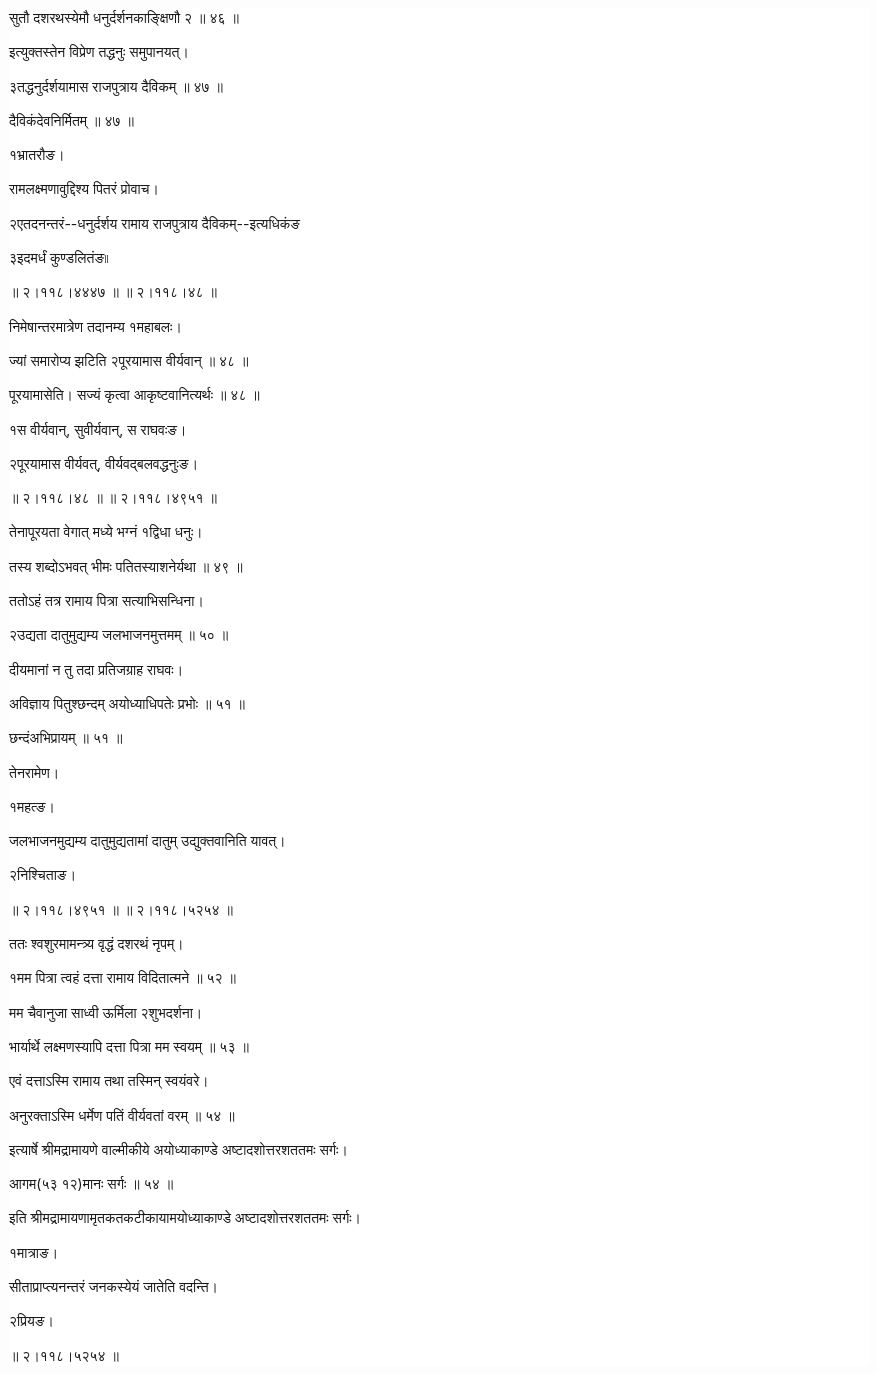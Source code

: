 सुतौ दशरथस्येमौ धनुर्दर्शनकाङ्क्षिणौ २  ॥  ४६  ॥   

इत्युक्तस्तेन विप्रेण तद्धनुः समुपानयत्।  

३तद्धनुर्दर्शयामास राजपुत्राय दैविकम्  ॥  ४७  ॥   

दैविकंदेवनिर्मितम्  ॥  ४७  ॥   

१भ्रातरौङ।  

रामलक्ष्मणावुद्दिश्य पितरं प्रोवाच।  

२एतदनन्तरं--धनुर्दर्शय रामाय राजपुत्राय दैविकम्--इत्यधिकंङ  

३इदमर्धं कुण्डलितंङ৷৷  

 ॥ २।११८।४४४७ ॥  ॥ २।११८।४८ ॥   

निमेषान्तरमात्रेण तदानम्य १महाबलः।  

ज्यां समारोप्य झटिति २पूरयामास वीर्यवान्  ॥  ४८  ॥   

पूरयामासेति। सज्यं कृत्वा आकृष्टवानित्यर्थः  ॥  ४८  ॥   

१स वीर्यवान्, सुवीर्यवान्, स राघवःङ।  

२पूरयामास वीर्यवत्, वीर्यवद्बलवद्धनुःङ।  

 ॥ २।११८।४८ ॥  ॥ २।११८।४९५१ ॥   

तेनापूरयता वेगात् मध्ये भग्नं १द्विधा धनुः।  

तस्य शब्दोऽभवत् भीमः पतितस्याशनेर्यथा  ॥  ४९  ॥   

ततोऽहं तत्र रामाय पित्रा सत्याभिसन्धिना।  

२उद्यता दातुमुद्यम्य जलभाजनमुत्तमम्  ॥  ५०  ॥   

दीयमानां न तु तदा प्रतिजग्राह राघवः।  

अविज्ञाय पितुश्छन्दम् अयोध्याधिपतेः प्रभोः  ॥  ५१  ॥   

छन्दंअभिप्रायम्  ॥  ५१  ॥   

तेनरामेण।  

१महत्ङ।  

जलभाजनमुद्यम्य दातुमुद्यतामां दातुम् उद्युक्तवानिति यावत्।  

२निश्चिताङ।  

 ॥ २।११८।४९५१ ॥  ॥ २।११८।५२५४ ॥   

ततः श्वशुरमामन्त्र्य वृद्धं दशरथं नृपम्।  

१मम पित्रा त्वहं दत्ता रामाय विदितात्मने  ॥  ५२  ॥   

मम चैवानुजा साध्वी ऊर्मिला २शुभदर्शना।  

भार्यार्थे लक्ष्मणस्यापि दत्ता पित्रा मम स्वयम्  ॥  ५३  ॥   

एवं दत्ताऽस्मि रामाय तथा तस्मिन् स्वयंवरे।  

अनुरक्ताऽस्मि धर्मेण पतिं वीर्यवतां वरम्  ॥  ५४  ॥   

इत्यार्षे श्रीमद्रामायणे वाल्मीकीये अयोध्याकाण्डे अष्टादशोत्तरशततमः सर्गः।  

आगम(५३ १२)मानः सर्गः  ॥  ५४  ॥   

इति श्रीमद्रामायणामृतकतकटीकायामयोध्याकाण्डे अष्टादशोत्तरशततमः सर्गः।  

१मात्राङ।  

सीताप्राप्त्यनन्तरं जनकस्येयं जातेति वदन्ति।  

२प्रियङ।  

 ॥ २।११८।५२५४ ॥   

